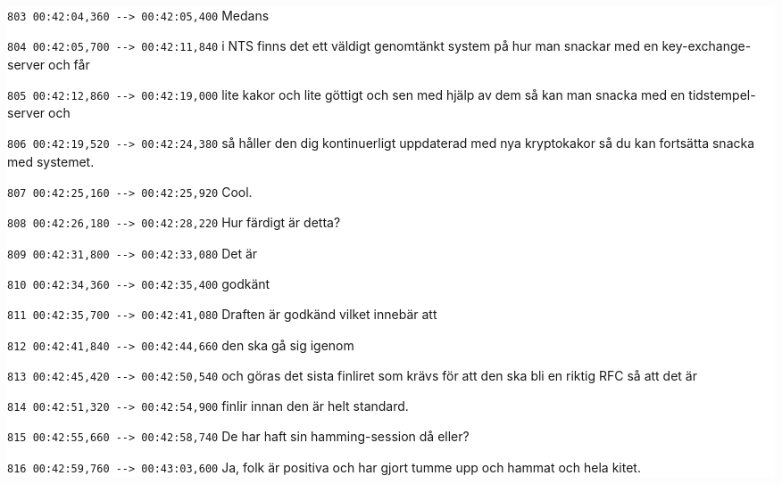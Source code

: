 

`803 00:42:04,360 --> 00:42:05,400`
Medans



`804 00:42:05,700 --> 00:42:11,840`
i NTS finns det ett väldigt genomtänkt system på hur man snackar med en key-exchange-server och får



`805 00:42:12,860 --> 00:42:19,000`
lite kakor och lite göttigt och sen med hjälp av dem så kan man snacka med en tidstempel-server och



`806 00:42:19,520 --> 00:42:24,380`
så håller den dig kontinuerligt uppdaterad med nya kryptokakor så du kan fortsätta snacka med systemet.



`807 00:42:25,160 --> 00:42:25,920`
Cool.



`808 00:42:26,180 --> 00:42:28,220`
Hur färdigt är detta?



`809 00:42:31,800 --> 00:42:33,080`
Det är



`810 00:42:34,360 --> 00:42:35,400`
godkänt



`811 00:42:35,700 --> 00:42:41,080`
Draften är godkänd vilket innebär att



`812 00:42:41,840 --> 00:42:44,660`
den ska gå sig igenom



`813 00:42:45,420 --> 00:42:50,540`
och göras det sista finliret som krävs för att den ska bli en riktig RFC så att det är



`814 00:42:51,320 --> 00:42:54,900`
finlir innan den är helt standard.



`815 00:42:55,660 --> 00:42:58,740`
De har haft sin hamming-session då eller?



`816 00:42:59,760 --> 00:43:03,600`
Ja, folk är positiva och har gjort tumme upp och hammat och hela kitet.
